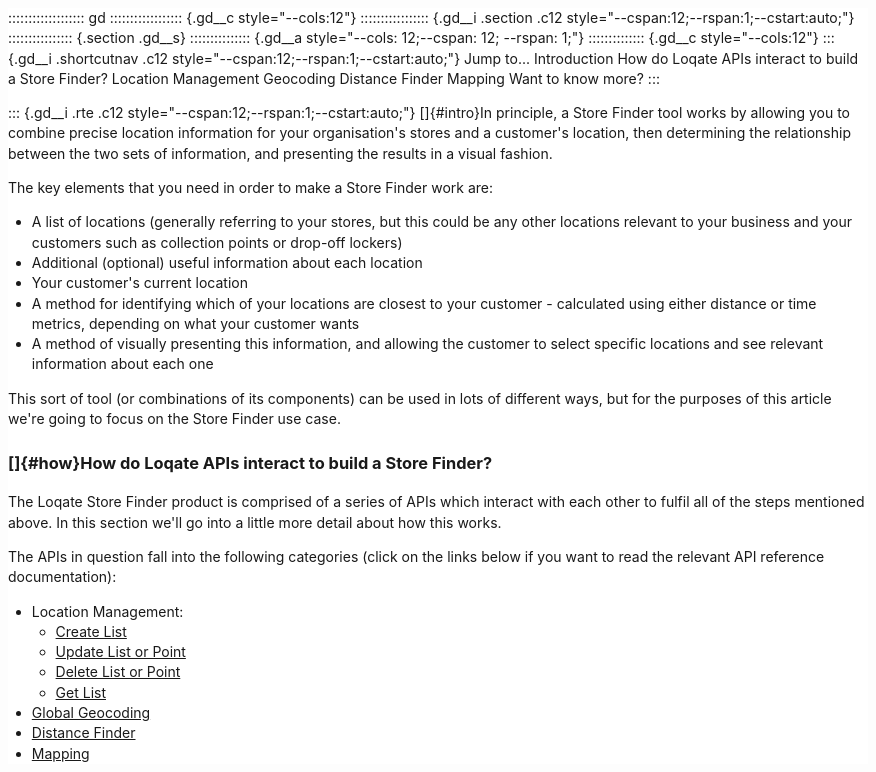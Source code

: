 ::::::::::::::::::: gd
:::::::::::::::::: {.gd__c style="--cols:12"}
::::::::::::::::: {.gd__i .section .c12 style="--cspan:12;--rspan:1;--cstart:auto;"}
:::::::::::::::: {.section .gd__s}
::::::::::::::: {.gd__a style="--cols: 12;--cspan: 12; --rspan: 1;"}
:::::::::::::: {.gd__c style="--cols:12"}
::: {.gd__i .shortcutnav .c12 style="--cspan:12;--rspan:1;--cstart:auto;"}
Jump to\... Introduction How do Loqate APIs interact to build a Store
Finder? Location Management Geocoding Distance Finder Mapping Want to
know more?
:::

::: {.gd__i .rte .c12 style="--cspan:12;--rspan:1;--cstart:auto;"}
[]{#intro}In principle, a Store Finder tool works by allowing you to
combine precise location information for your organisation\'s stores and
a customer\'s location, then determining the relationship between the
two sets of information, and presenting the results in a visual fashion.

The key elements that you need in order to make a Store Finder work are:

- A list of locations (generally referring to your stores, but this
  could be any other locations relevant to your business and your
  customers such as collection points or drop-off lockers)
- Additional (optional) useful information about each location
- Your customer\'s current location
- A method for identifying which of your locations are closest to your
  customer - calculated using either distance or time metrics, depending
  on what your customer wants
- A method of visually presenting this information, and allowing the
  customer to select specific locations and see relevant information
  about each one

This sort of tool (or combinations of its components) can be used in
lots of different ways, but for the purposes of this article we\'re
going to focus on the Store Finder use case.

### []{#how}How do Loqate APIs interact to build a Store Finder?

The Loqate Store Finder product is comprised of a series of APIs which
interact with each other to fulfil all of the steps mentioned above. In
this section we\'ll go into a little more detail about how this works.

The APIs in question fall into the following categories (click on the
links below if you want to read the relevant API reference
documentation):

- Location Management:
  - [Create
    List](/developers/apis/location-services/location-management-create-list/ "Location Management Create List")
  - [Update List or
    Point](/developers/apis/location-services/location-management-update-list-or-point/ "Location Management Update List or Point")
  - [Delete List or
    Point](/developers/apis/location-services/location-management-delete-list-or-point/ "Location Management Delete List or Point")
  - [Get
    List](/developers/apis/location-services/location-management-get-list/ "Location Management Get List")
- [Global
  Geocoding](/developers/apis/location-services/global-geocoding/ "Global Geocoding")
- [Distance
  Finder](/developers/apis/location-services/global-distance-finder/ "Global Distance Finder")
- [Mapping](/developers/apis/location-services/map-tile-api/ "Map Tile API")
